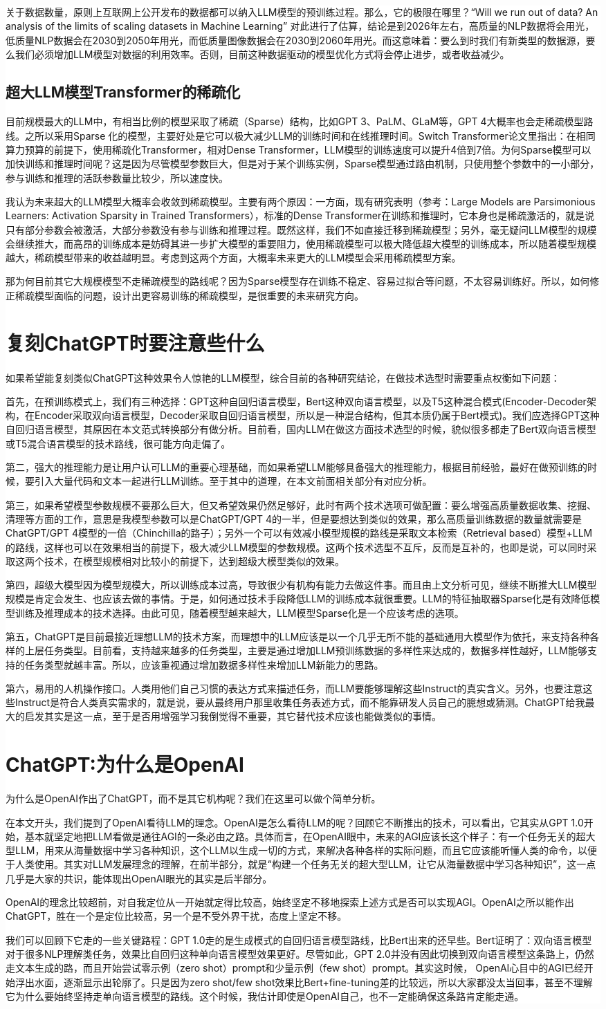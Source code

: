 关于数据数量，原则上互联网上公开发布的数据都可以纳入LLM模型的预训练过程。那么，它的极限在哪里？“Will we run out of data? An analysis of the limits of scaling datasets in Machine Learning” 对此进行了估算，结论是到2026年左右，高质量的NLP数据将会用光，低质量NLP数据会在2030到2050年用光，而低质量图像数据会在2030到2060年用光。而这意味着：要么到时我们有新类型的数据源，要么我们必须增加LLM模型对数据的利用效率。否则，目前这种数据驱动的模型优化方式将会停止进步，或者收益减少。
## 超大LLM模型Transformer的稀疏化
目前规模最大的LLM中，有相当比例的模型采取了稀疏（Sparse）结构，比如GPT 3、PaLM、GLaM等，GPT 4大概率也会走稀疏模型路线。之所以采用Sparse 化的模型，主要好处是它可以极大减少LLM的训练时间和在线推理时间。Switch Transformer论文里指出：在相同算力预算的前提下，使用稀疏化Transformer，相对Dense Transformer，LLM模型的训练速度可以提升4倍到7倍。为何Sparse模型可以加快训练和推理时间呢？这是因为尽管模型参数巨大，但是对于某个训练实例，Sparse模型通过路由机制，只使用整个参数中的一小部分，参与训练和推理的活跃参数量比较少，所以速度快。

我认为未来超大的LLM模型大概率会收敛到稀疏模型。主要有两个原因：一方面，现有研究表明（参考：Large Models are Parsimonious Learners: Activation Sparsity in Trained Transformers），标准的Dense Transformer在训练和推理时，它本身也是稀疏激活的，就是说只有部分参数会被激活，大部分参数没有参与训练和推理过程。既然这样，我们不如直接迁移到稀疏模型；另外，毫无疑问LLM模型的规模会继续推大，而高昂的训练成本是妨碍其进一步扩大模型的重要阻力，使用稀疏模型可以极大降低超大模型的训练成本，所以随着模型规模越大，稀疏模型带来的收益越明显。考虑到这两个方面，大概率未来更大的LLM模型会采用稀疏模型方案。

那为何目前其它大规模模型不走稀疏模型的路线呢？因为Sparse模型存在训练不稳定、容易过拟合等问题，不太容易训练好。所以，如何修正稀疏模型面临的问题，设计出更容易训练的稀疏模型，是很重要的未来研究方向。

# 复刻ChatGPT时要注意些什么
如果希望能复刻类似ChatGPT这种效果令人惊艳的LLM模型，综合目前的各种研究结论，在做技术选型时需要重点权衡如下问题：

首先，在预训练模式上，我们有三种选择：GPT这种自回归语言模型，Bert这种双向语言模型，以及T5这种混合模式(Encoder-Decoder架构，在Encoder采取双向语言模型，Decoder采取自回归语言模型，所以是一种混合结构，但其本质仍属于Bert模式)。我们应选择GPT这种自回归语言模型，其原因在本文范式转换部分有做分析。目前看，国内LLM在做这方面技术选型的时候，貌似很多都走了Bert双向语言模型或T5混合语言模型的技术路线，很可能方向走偏了。

第二，强大的推理能力是让用户认可LLM的重要心理基础，而如果希望LLM能够具备强大的推理能力，根据目前经验，最好在做预训练的时候，要引入大量代码和文本一起进行LLM训练。至于其中的道理，在本文前面相关部分有对应分析。

第三，如果希望模型参数规模不要那么巨大，但又希望效果仍然足够好，此时有两个技术选项可做配置：要么增强高质量数据收集、挖掘、清理等方面的工作，意思是我模型参数可以是ChatGPT/GPT 4的一半，但是要想达到类似的效果，那么高质量训练数据的数量就需要是ChatGPT/GPT 4模型的一倍（Chinchilla的路子）；另外一个可以有效减小模型规模的路线是采取文本检索（Retrieval based）模型+LLM的路线，这样也可以在效果相当的前提下，极大减少LLM模型的参数规模。这两个技术选型不互斥，反而是互补的，也即是说，可以同时采取这两个技术，在模型规模相对比较小的前提下，达到超级大模型类似的效果。

第四，超级大模型因为模型规模大，所以训练成本过高，导致很少有机构有能力去做这件事。而且由上文分析可见，继续不断推大LLM模型规模是肯定会发生、也应该去做的事情。于是，如何通过技术手段降低LLM的训练成本就很重要。LLM的特征抽取器Sparse化是有效降低模型训练及推理成本的技术选择。由此可见，随着模型越来越大，LLM模型Sparse化是一个应该考虑的选项。

第五，ChatGPT是目前最接近理想LLM的技术方案，而理想中的LLM应该是以一个几乎无所不能的基础通用大模型作为依托，来支持各种各样的上层任务类型。目前看，支持越来越多的任务类型，主要是通过增加LLM预训练数据的多样性来达成的，数据多样性越好，LLM能够支持的任务类型就越丰富。所以，应该重视通过增加数据多样性来增加LLM新能力的思路。

第六，易用的人机操作接口。人类用他们自己习惯的表达方式来描述任务，而LLM要能够理解这些Instruct的真实含义。另外，也要注意这些Instruct是符合人类真实需求的，就是说，要从最终用户那里收集任务表述方式，而不能靠研发人员自己的臆想或猜测。ChatGPT给我最大的启发其实是这一点，至于是否用增强学习我倒觉得不重要，其它替代技术应该也能做类似的事情。

# ChatGPT:为什么是OpenAI
为什么是OpenAI作出了ChatGPT，而不是其它机构呢？我们在这里可以做个简单分析。

在本文开头，我们提到了OpenAI看待LLM的理念。OpenAI是怎么看待LLM的呢？回顾它不断推出的技术，可以看出，它其实从GPT 1.0开始，基本就坚定地把LLM看做是通往AGI的一条必由之路。具体而言，在OpenAI眼中，未来的AGI应该长这个样子：有一个任务无关的超大型LLM，用来从海量数据中学习各种知识，这个LLM以生成一切的方式，来解决各种各样的实际问题，而且它应该能听懂人类的命令，以便于人类使用。其实对LLM发展理念的理解，在前半部分，就是“构建一个任务无关的超大型LLM，让它从海量数据中学习各种知识”，这一点几乎是大家的共识，能体现出OpenAI眼光的其实是后半部分。

OpenAI的理念比较超前，对自我定位从一开始就定得比较高，始终坚定不移地探索上述方式是否可以实现AGI。OpenAI之所以能作出ChatGPT，胜在一个是定位比较高，另一个是不受外界干扰，态度上坚定不移。

我们可以回顾下它走的一些关键路程：GPT 1.0走的是生成模式的自回归语言模型路线，比Bert出来的还早些。Bert证明了：双向语言模型对于很多NLP理解类任务，效果比自回归这种单向语言模型效果更好。尽管如此，GPT 2.0并没有因此切换到双向语言模型这条路上，仍然走文本生成的路，而且开始尝试零示例（zero shot）prompt和少量示例（few shot）prompt。其实这时候， OpenAI心目中的AGI已经开始浮出水面，逐渐显示出轮廓了。只是因为zero shot/few shot效果比Bert+fine-tuning差的比较远，所以大家都没太当回事，甚至不理解它为什么要始终坚持走单向语言模型的路线。这个时候，我估计即使是OpenAI自己，也不一定能确保这条路肯定能走通。
